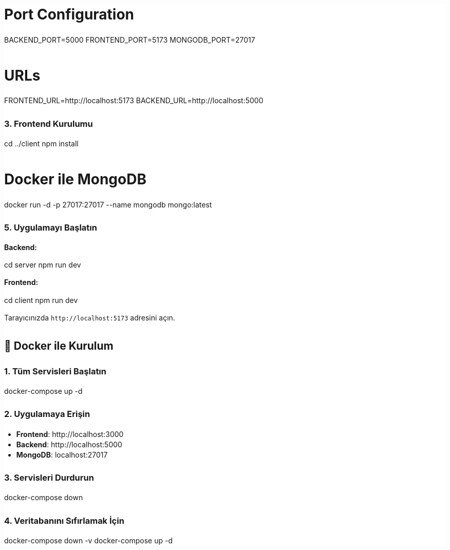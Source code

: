 # Port Configuration
BACKEND_PORT=5000
FRONTEND_PORT=5173
MONGODB_PORT=27017

# URLs
FRONTEND_URL=http://localhost:5173
BACKEND_URL=http://localhost:5000


### 3. Frontend Kurulumu
cd ../client
npm install


# Docker ile MongoDB
docker run -d -p 27017:27017 --name mongodb mongo:latest


### 5. Uygulamayı Başlatın

**Backend:**

cd server
npm run dev


**Frontend:**

cd client
npm run dev


Tarayıcınızda `http://localhost:5173` adresini açın.

## 🐳 Docker ile Kurulum

### 1. Tüm Servisleri Başlatın
docker-compose up -d


### 2. Uygulamaya Erişin
- **Frontend**: http://localhost:3000
- **Backend**: http://localhost:5000
- **MongoDB**: localhost:27017

### 3. Servisleri Durdurun
docker-compose down

### 4. Veritabanını Sıfırlamak İçin
docker-compose down -v
docker-compose up -d
